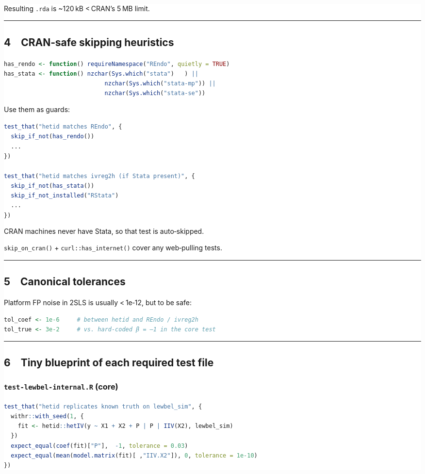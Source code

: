 Resulting `.rda` is \~120 kB < CRAN’s 5 MB limit.

---

## 4 CRAN‑safe skipping heuristics

```r
has_rendo <- function() requireNamespace("REndo", quietly = TRUE)
has_stata <- function() nzchar(Sys.which("stata")   ) ||
                             nzchar(Sys.which("stata-mp")) ||
                             nzchar(Sys.which("stata-se"))
```

Use them as guards:

```r
test_that("hetid matches REndo", {
  skip_if_not(has_rendo())
  ...
})

test_that("hetid matches ivreg2h (if Stata present)", {
  skip_if_not(has_stata())
  skip_if_not_installed("RStata")
  ...
})
```

CRAN machines never have Stata, so that test is auto‑skipped.

`skip_on_cran()` + `curl::has_internet()` cover any web‑pulling tests.

---

## 5 Canonical tolerances

Platform FP noise in 2SLS is usually < 1e‑12, but to be safe:

```r
tol_coef <- 1e-6     # between hetid and REndo / ivreg2h
tol_true <- 3e-2     # vs. hard‑coded β = –1 in the core test
```

---

## 6 Tiny blueprint of each required test file

### `test-lewbel-internal.R` (core)

```r
test_that("hetid replicates known truth on lewbel_sim", {
  withr::with_seed(1, {
    fit <- hetid::hetIV(y ~ X1 + X2 + P | P | IIV(X2), lewbel_sim)
  })
  expect_equal(coef(fit)["P"],  -1, tolerance = 0.03)
  expect_equal(mean(model.matrix(fit)[ ,"IIV.X2"]), 0, tolerance = 1e-10)
})
```
